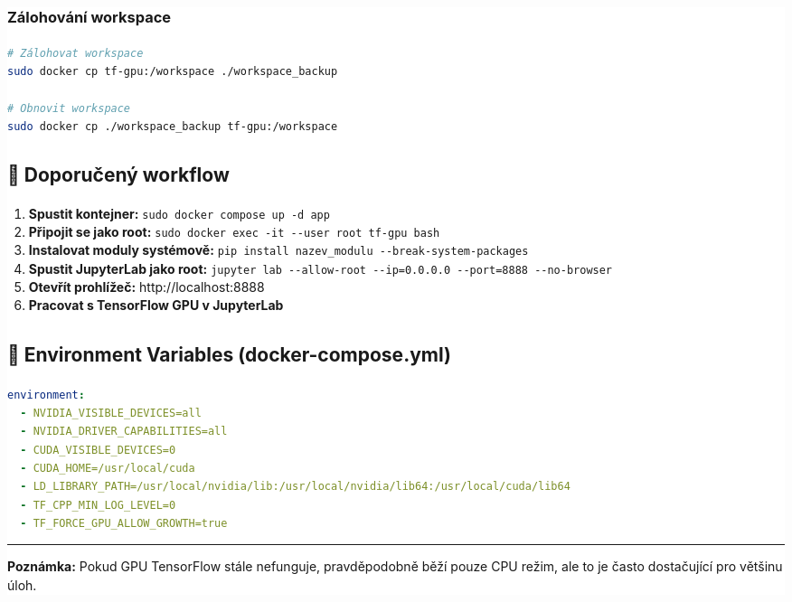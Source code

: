 ### Zálohování workspace
```bash
# Zálohovat workspace
sudo docker cp tf-gpu:/workspace ./workspace_backup

# Obnovit workspace
sudo docker cp ./workspace_backup tf-gpu:/workspace
```

## 🎯 Doporučený workflow

1. **Spustit kontejner:** `sudo docker compose up -d app`
2. **Připojit se jako root:** `sudo docker exec -it --user root tf-gpu bash`
3. **Instalovat moduly systémově:** `pip install nazev_modulu --break-system-packages`
4. **Spustit JupyterLab jako root:** `jupyter lab --allow-root --ip=0.0.0.0 --port=8888 --no-browser`
5. **Otevřít prohlížeč:** http://localhost:8888
6. **Pracovat s TensorFlow GPU v JupyterLab**

## 🔧 Environment Variables (docker-compose.yml)

```yaml
environment:
  - NVIDIA_VISIBLE_DEVICES=all
  - NVIDIA_DRIVER_CAPABILITIES=all
  - CUDA_VISIBLE_DEVICES=0
  - CUDA_HOME=/usr/local/cuda
  - LD_LIBRARY_PATH=/usr/local/nvidia/lib:/usr/local/nvidia/lib64:/usr/local/cuda/lib64
  - TF_CPP_MIN_LOG_LEVEL=0
  - TF_FORCE_GPU_ALLOW_GROWTH=true
```

---

**Poznámka:** Pokud GPU TensorFlow stále nefunguje, pravděpodobně běží pouze CPU režim, ale to je často dostačující pro většinu úloh.
